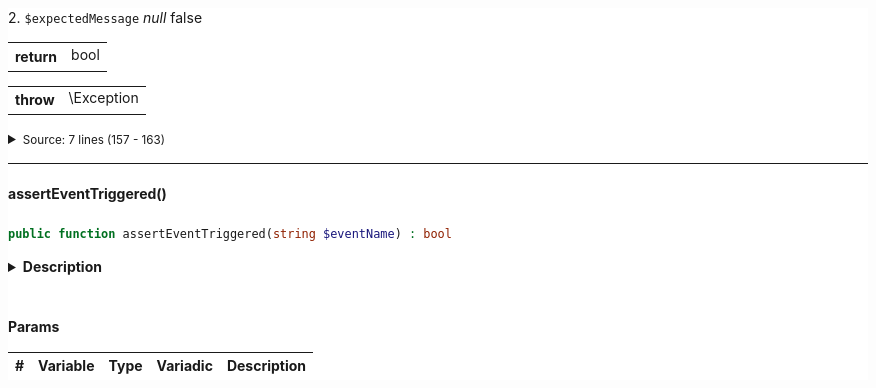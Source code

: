 <tr>
<td>2.</td>
<td><code>$expectedMessage</code></td>
<td><em>null
</em></td>
<td>false</td>
<td></td>
</tr>


</tbody>
</table>



<table>
<tr>
<th style="vertical-align:top;">return</th>
<td>bool
</td>
</tr>
</table>


<table>
<tr>
<th style="vertical-align:top;">throw</th>
<td>\Exception
</td>
</tr>
</table>



<details><summary><small>Source: 7 lines (157 - 163)</small></summary></details>


<hr>

#### assertEventTriggered()

```php
public function assertEventTriggered(string $eventName) : bool
```

<details><summary style="margin-bottom:12px;"><strong>Description</strong></summary></details>



<table style="text-align:left">
</table>


**Params**

<table>
<thead>
<tr>
<th>#</th>
<th>Variable</th>
<th>Type</th>
<th>Variadic</th>
<th>Description</th>
</tr>
</thead>
<tbody>
